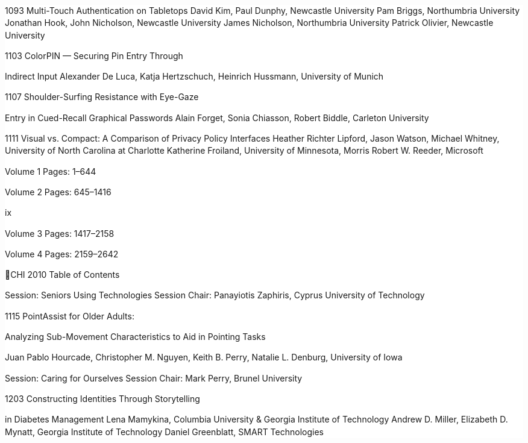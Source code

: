 1093 Multi-Touch Authentication on Tabletops
David Kim, Paul Dunphy, Newcastle University
Pam Briggs, Northumbria University
Jonathan Hook, John Nicholson, Newcastle University
James Nicholson, Northumbria University
Patrick Olivier, Newcastle University

1103 ColorPIN — Securing Pin Entry Through

Indirect Input
Alexander De Luca, Katja Hertzschuch,
Heinrich Hussmann, University of Munich

1107 Shoulder-Surfing Resistance with Eye-Gaze

Entry in Cued-Recall Graphical Passwords
Alain Forget, Sonia Chiasson, Robert Biddle,
Carleton University

1111 Visual vs. Compact: A Comparison
of Privacy Policy Interfaces
Heather Richter Lipford, Jason Watson, Michael Whitney,
University of North Carolina at Charlotte
Katherine Froiland, University of Minnesota, Morris
Robert W. Reeder, Microsoft

Volume 1 Pages: 1–644

Volume 2 Pages: 645–1416

ix

Volume 3 Pages: 1417–2158

Volume 4 Pages: 2159–2642

CHI 2010 Table of Contents

Session: Seniors Using Technologies
Session Chair: Panayiotis Zaphiris,
Cyprus University of Technology

1115  PointAssist for Older Adults:

Analyzing Sub-Movement Characteristics
to Aid in Pointing Tasks

Juan Pablo Hourcade, Christopher M. Nguyen,
Keith B. Perry, Natalie L. Denburg,
University of Iowa

Session: Caring for Ourselves
Session Chair: Mark Perry, Brunel University

1203 Constructing Identities Through Storytelling

in Diabetes Management
Lena Mamykina, Columbia University &
Georgia Institute of Technology
Andrew D. Miller, Elizabeth D. Mynatt,
Georgia Institute of Technology
Daniel Greenblatt, SMART Technologies
